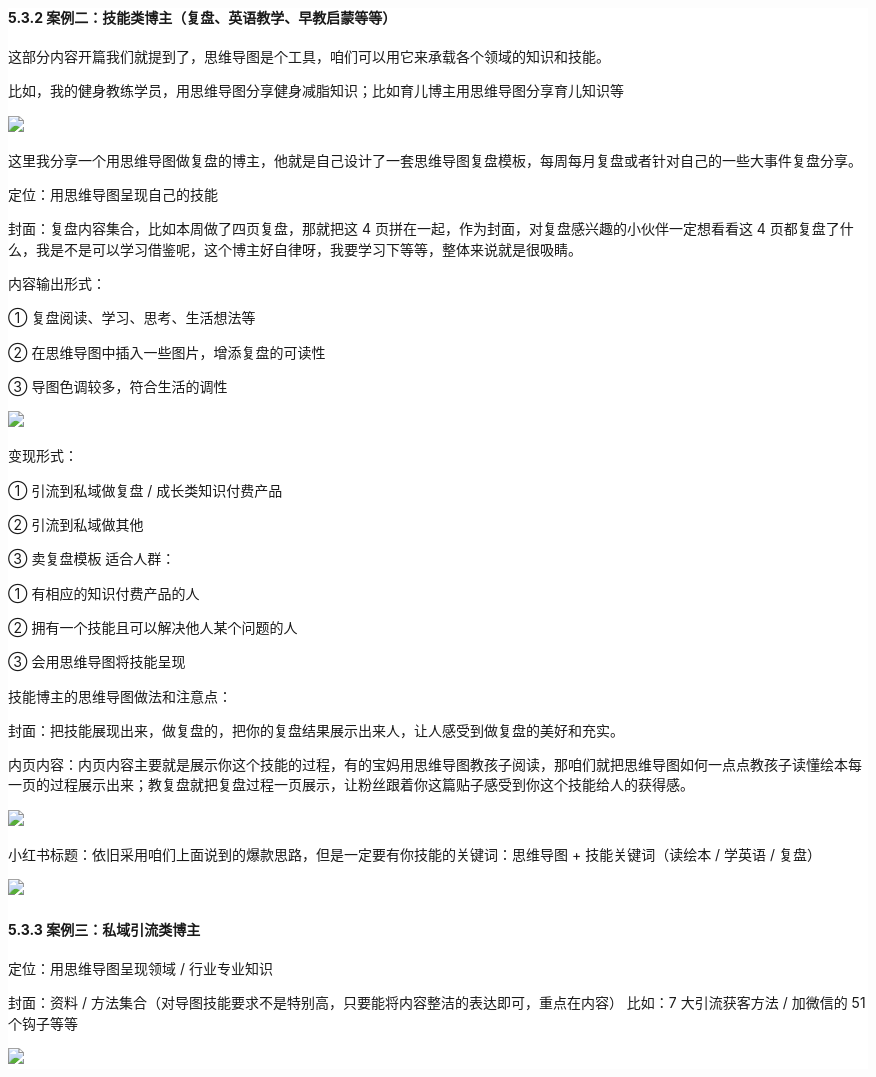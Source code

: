 #### 5.3.2 案例二：技能类博主（复盘、英语教学、早教启蒙等等）

这部分内容开篇我们就提到了，思维导图是个工具，咱们可以用它来承载各个领域的知识和技能。

比如，我的健身教练学员，用思维导图分享健身减脂知识；比如育儿博主用思维导图分享育儿知识等

![](img/fc84ac788f4ede21c7ed359513316fd0.png)

这里我分享一个用思维导图做复盘的博主，他就是自己设计了一套思维导图复盘模板，每周每月复盘或者针对自己的一些大事件复盘分享。

定位：用思维导图呈现自己的技能

封面：复盘内容集合，比如本周做了四页复盘，那就把这 4 页拼在一起，作为封面，对复盘感兴趣的小伙伴一定想看看这 4 页都复盘了什么，我是不是可以学习借鉴呢，这个博主好自律呀，我要学习下等等，整体来说就是很吸睛。

内容输出形式：

① 复盘阅读、学习、思考、生活想法等

② 在思维导图中插入一些图片，增添复盘的可读性

③ 导图色调较多，符合生活的调性

![](img/08883e7144c9d6855939a21868b1f1d6.png)

变现形式：

① 引流到私域做复盘 / 成长类知识付费产品

② 引流到私域做其他

③ 卖复盘模板 适合人群：

① 有相应的知识付费产品的人

② 拥有一个技能且可以解决他人某个问题的人

③ 会用思维导图将技能呈现

技能博主的思维导图做法和注意点：

封面：把技能展现出来，做复盘的，把你的复盘结果展示出来人，让人感受到做复盘的美好和充实。

内页内容：内页内容主要就是展示你这个技能的过程，有的宝妈用思维导图教孩子阅读，那咱们就把思维导图如何一点点教孩子读懂绘本每一页的过程展示出来；教复盘就把复盘过程一页展示，让粉丝跟着你这篇贴子感受到你这个技能给人的获得感。

![](img/b913ff1c0b0bb8031d745c01b9bd53c1.png)

小红书标题：依旧采用咱们上面说到的爆款思路，但是一定要有你技能的关键词：思维导图 + 技能关键词（读绘本 / 学英语 / 复盘）

![](img/fc51b4a888daec78182590988361c60c.png)

#### 5.3.3 案例三：私域引流类博主

定位：用思维导图呈现领域 / 行业专业知识

封面：资料 / 方法集合（对导图技能要求不是特别高，只要能将内容整洁的表达即可，重点在内容） 比如：7 大引流获客方法 / 加微信的 51 个钩子等等

![](img/003ebbc26da3b57f51da165e16dbc938.png)
